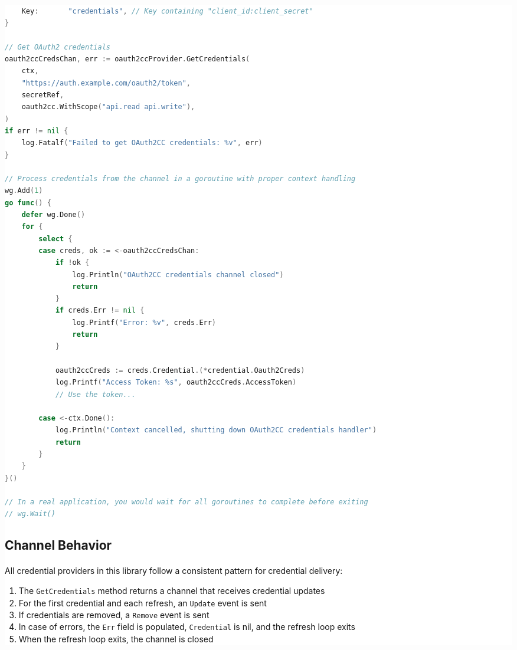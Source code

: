 ```go
    Key:       "credentials", // Key containing "client_id:client_secret"
}

// Get OAuth2 credentials
oauth2ccCredsChan, err := oauth2ccProvider.GetCredentials(
    ctx,
    "https://auth.example.com/oauth2/token",
    secretRef,
    oauth2cc.WithScope("api.read api.write"),
)
if err != nil {
    log.Fatalf("Failed to get OAuth2CC credentials: %v", err)
}

// Process credentials from the channel in a goroutine with proper context handling
wg.Add(1)
go func() {
    defer wg.Done()
    for {
        select {
        case creds, ok := <-oauth2ccCredsChan:
            if !ok {
                log.Println("OAuth2CC credentials channel closed")
                return
            }
            if creds.Err != nil {
                log.Printf("Error: %v", creds.Err)
                return
            }
            
            oauth2ccCreds := creds.Credential.(*credential.Oauth2Creds)
            log.Printf("Access Token: %s", oauth2ccCreds.AccessToken)
            // Use the token...
            
        case <-ctx.Done():
            log.Println("Context cancelled, shutting down OAuth2CC credentials handler")
            return
        }
    }
}()

// In a real application, you would wait for all goroutines to complete before exiting
// wg.Wait()
```

## Channel Behavior

All credential providers in this library follow a consistent pattern for credential delivery:

1. The `GetCredentials` method returns a channel that receives credential updates
2. For the first credential and each refresh, an `Update` event is sent
3. If credentials are removed, a `Remove` event is sent
4. In case of errors, the `Err` field is populated, `Credential` is nil, and the refresh loop exits
5. When the refresh loop exits, the channel is closed
